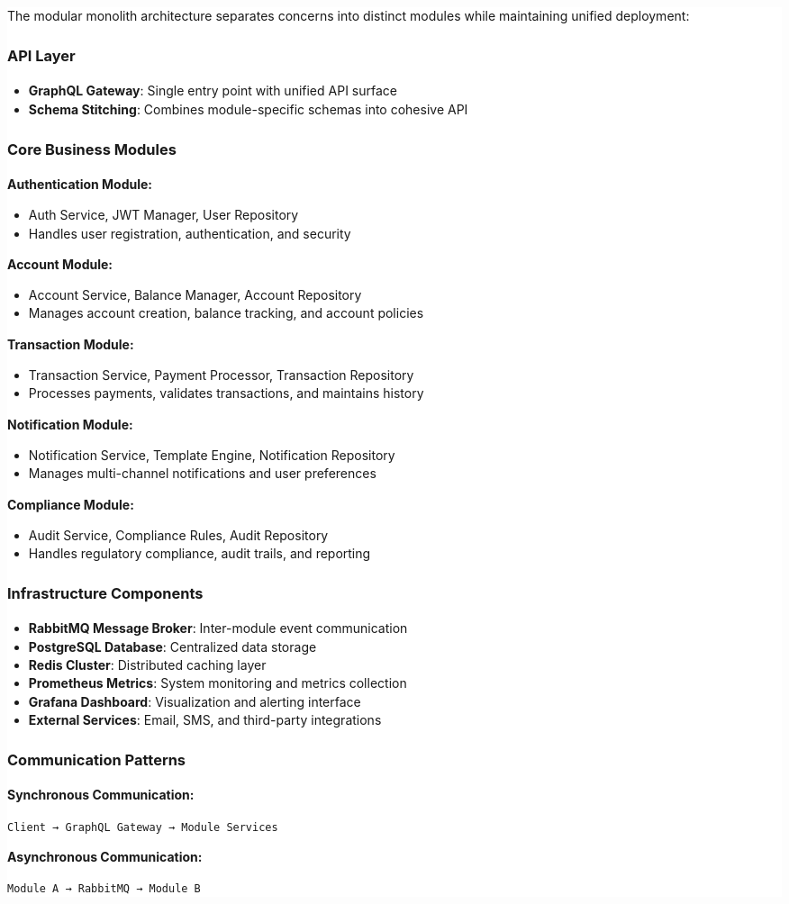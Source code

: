 The modular monolith architecture separates concerns into distinct modules while maintaining unified deployment:

### **API Layer**

- **GraphQL Gateway**: Single entry point with unified API surface
- **Schema Stitching**: Combines module-specific schemas into cohesive API


### **Core Business Modules**

**Authentication Module:**

- Auth Service, JWT Manager, User Repository
- Handles user registration, authentication, and security

**Account Module:**

- Account Service, Balance Manager, Account Repository
- Manages account creation, balance tracking, and account policies

**Transaction Module:**

- Transaction Service, Payment Processor, Transaction Repository
- Processes payments, validates transactions, and maintains history

**Notification Module:**

- Notification Service, Template Engine, Notification Repository
- Manages multi-channel notifications and user preferences

**Compliance Module:**

- Audit Service, Compliance Rules, Audit Repository
- Handles regulatory compliance, audit trails, and reporting


### **Infrastructure Components**

- **RabbitMQ Message Broker**: Inter-module event communication
- **PostgreSQL Database**: Centralized data storage
- **Redis Cluster**: Distributed caching layer
- **Prometheus Metrics**: System monitoring and metrics collection
- **Grafana Dashboard**: Visualization and alerting interface
- **External Services**: Email, SMS, and third-party integrations


### **Communication Patterns**

**Synchronous Communication:**

```
Client → GraphQL Gateway → Module Services
```

**Asynchronous Communication:**

```
Module A → RabbitMQ → Module B
```
